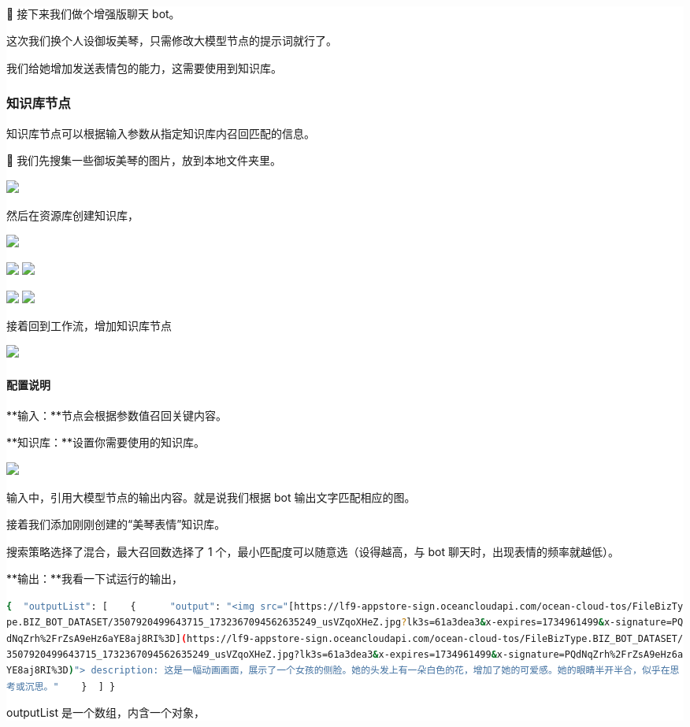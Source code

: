 ### 

🤖 接下来我们做个增强版聊天 bot。

这次我们换个人设御坂美琴，只需修改大模型节点的提示词就行了。

我们给她增加发送表情包的能力，这需要使用到知识库。

### 知识库节点

知识库节点可以根据输入参数从指定知识库内召回匹配的信息。

🤖 我们先搜集一些御坂美琴的图片，放到本地文件夹里。

![](static/LyYablBDsoMSwtx5rRoc6PSmnwc.png)

然后在资源库创建知识库，

![](static/TxVnbluy3oKDHqxIZRLcl4PZnZ9.png)

![](static/YfLvbhrElo6ZzexnJcwcrewWnO4.png)
![](static/PEUUbWrMTowWbcxcOikcPEeYnJb.png)

![](static/KivXbhFVcospgBxw3Bnc8MVsnTd.png)
![](static/UbEibxTQUoM7HTx4cxMc9PvRnRg.png)

接着回到工作流，增加知识库节点

![](static/FgBrboouQo1xGfxENfocWKWJnPc.png)

#### 配置说明

**输入：**节点会根据参数值召回关键内容。

**知识库：**设置你需要使用的知识库。

![](static/BqZ6bL4cQohC5Ax1lWmcqsldn0b.png)

输入中，引用大模型节点的输出内容。就是说我们根据 bot 输出文字匹配相应的图。

接着我们添加刚刚创建的“美琴表情”知识库。

搜索策略选择了混合，最大召回数选择了 1 个，最小匹配度可以随意选（设得越高，与 bot 聊天时，出现表情的频率就越低）。

**输出：**我看一下试运行的输出，

```bash
{  "outputList": [    {      "output": "<img src="[https://lf9-appstore-sign.oceancloudapi.com/ocean-cloud-tos/FileBizType.BIZ_BOT_DATASET/3507920499643715_1732367094562635249_usVZqoXHeZ.jpg?lk3s=61a3dea3&x-expires=1734961499&x-signature=PQdNqZrh%2FrZsA9eHz6aYE8aj8RI%3D](https://lf9-appstore-sign.oceancloudapi.com/ocean-cloud-tos/FileBizType.BIZ_BOT_DATASET/3507920499643715_1732367094562635249_usVZqoXHeZ.jpg?lk3s=61a3dea3&x-expires=1734961499&x-signature=PQdNqZrh%2FrZsA9eHz6aYE8aj8RI%3D)"> description: 这是一幅动画画面，展示了一个女孩的侧脸。她的头发上有一朵白色的花，增加了她的可爱感。她的眼睛半开半合，似乎在思考或沉思。"    }  ] }
```

outputList 是一个数组，内含一个对象，
